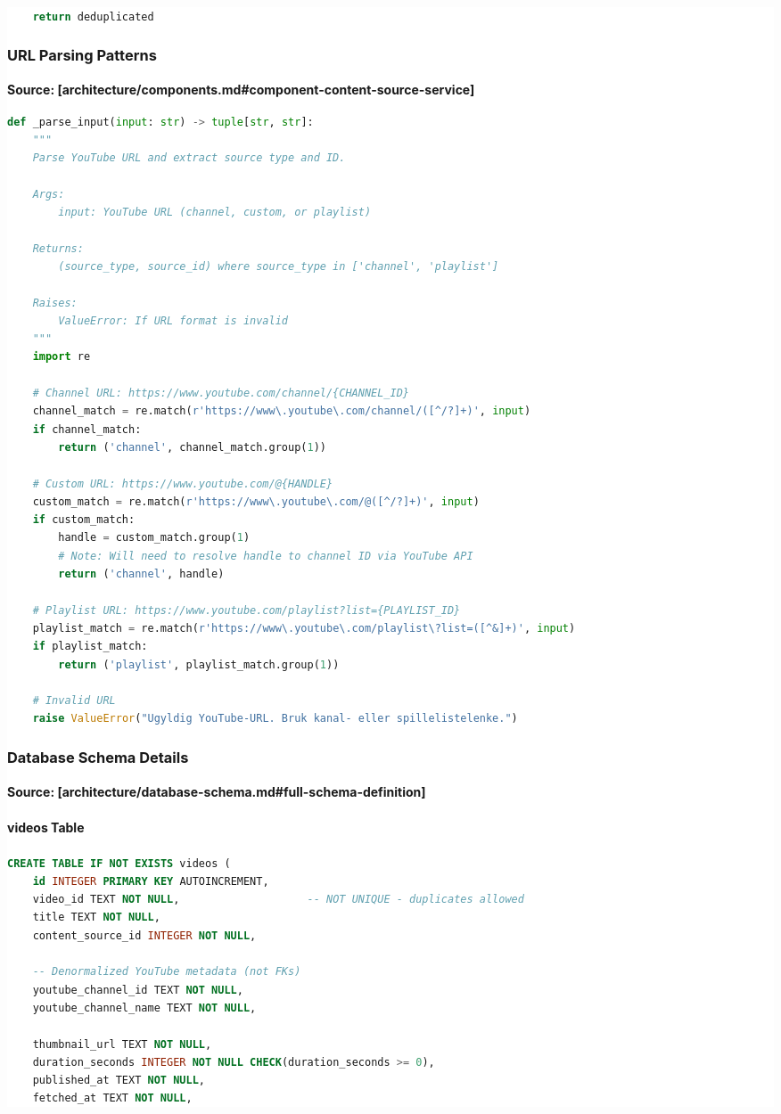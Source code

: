 ```python
    return deduplicated
```

### URL Parsing Patterns
**Source: [architecture/components.md#component-content-source-service]**

```python
def _parse_input(input: str) -> tuple[str, str]:
    """
    Parse YouTube URL and extract source type and ID.

    Args:
        input: YouTube URL (channel, custom, or playlist)

    Returns:
        (source_type, source_id) where source_type in ['channel', 'playlist']

    Raises:
        ValueError: If URL format is invalid
    """
    import re

    # Channel URL: https://www.youtube.com/channel/{CHANNEL_ID}
    channel_match = re.match(r'https://www\.youtube\.com/channel/([^/?]+)', input)
    if channel_match:
        return ('channel', channel_match.group(1))

    # Custom URL: https://www.youtube.com/@{HANDLE}
    custom_match = re.match(r'https://www\.youtube\.com/@([^/?]+)', input)
    if custom_match:
        handle = custom_match.group(1)
        # Note: Will need to resolve handle to channel ID via YouTube API
        return ('channel', handle)

    # Playlist URL: https://www.youtube.com/playlist?list={PLAYLIST_ID}
    playlist_match = re.match(r'https://www\.youtube\.com/playlist\?list=([^&]+)', input)
    if playlist_match:
        return ('playlist', playlist_match.group(1))

    # Invalid URL
    raise ValueError("Ugyldig YouTube-URL. Bruk kanal- eller spillelistelenke.")
```

### Database Schema Details
**Source: [architecture/database-schema.md#full-schema-definition]**

#### videos Table

```sql
CREATE TABLE IF NOT EXISTS videos (
    id INTEGER PRIMARY KEY AUTOINCREMENT,
    video_id TEXT NOT NULL,                    -- NOT UNIQUE - duplicates allowed
    title TEXT NOT NULL,
    content_source_id INTEGER NOT NULL,

    -- Denormalized YouTube metadata (not FKs)
    youtube_channel_id TEXT NOT NULL,
    youtube_channel_name TEXT NOT NULL,

    thumbnail_url TEXT NOT NULL,
    duration_seconds INTEGER NOT NULL CHECK(duration_seconds >= 0),
    published_at TEXT NOT NULL,
    fetched_at TEXT NOT NULL,

```